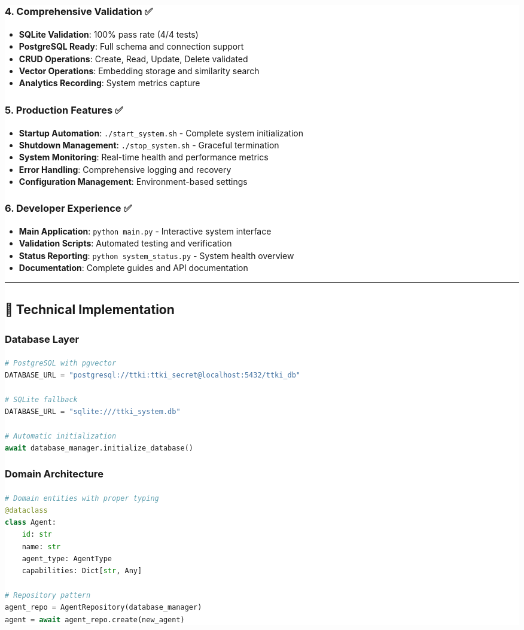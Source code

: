 ### 4. Comprehensive Validation ✅
- **SQLite Validation**: 100% pass rate (4/4 tests)
- **PostgreSQL Ready**: Full schema and connection support
- **CRUD Operations**: Create, Read, Update, Delete validated
- **Vector Operations**: Embedding storage and similarity search
- **Analytics Recording**: System metrics capture

### 5. Production Features ✅
- **Startup Automation**: `./start_system.sh` - Complete system initialization
- **Shutdown Management**: `./stop_system.sh` - Graceful termination
- **System Monitoring**: Real-time health and performance metrics
- **Error Handling**: Comprehensive logging and recovery
- **Configuration Management**: Environment-based settings

### 6. Developer Experience ✅
- **Main Application**: `python main.py` - Interactive system interface
- **Validation Scripts**: Automated testing and verification
- **Status Reporting**: `python system_status.py` - System health overview
- **Documentation**: Complete guides and API documentation

---

## 🔧 Technical Implementation

### Database Layer
```python
# PostgreSQL with pgvector
DATABASE_URL = "postgresql://ttki:ttki_secret@localhost:5432/ttki_db"

# SQLite fallback
DATABASE_URL = "sqlite:///ttki_system.db"

# Automatic initialization
await database_manager.initialize_database()
```

### Domain Architecture
```python
# Domain entities with proper typing
@dataclass
class Agent:
    id: str
    name: str
    agent_type: AgentType
    capabilities: Dict[str, Any]

# Repository pattern
agent_repo = AgentRepository(database_manager)
agent = await agent_repo.create(new_agent)
```
